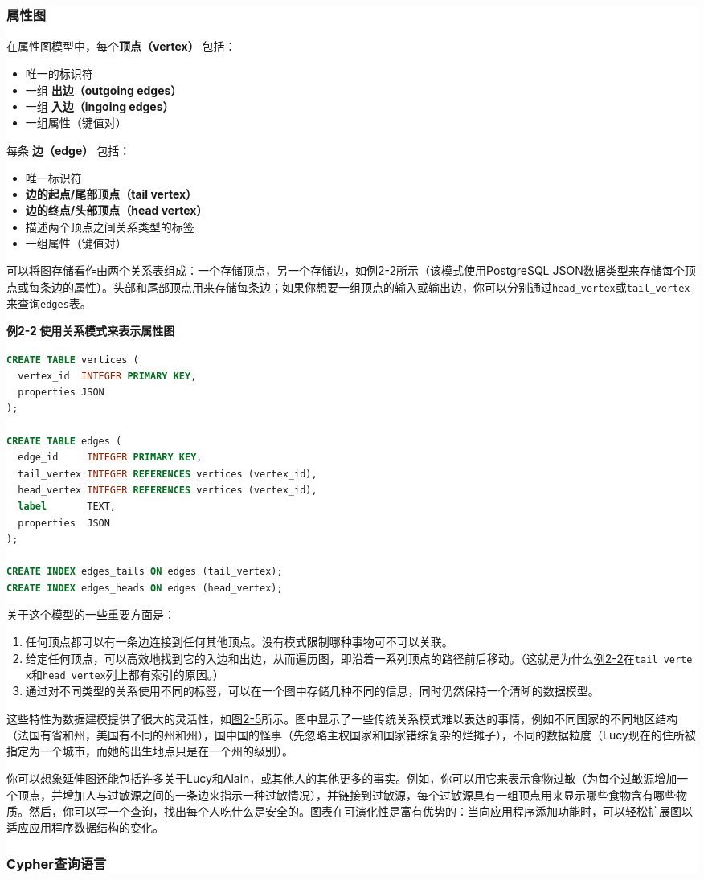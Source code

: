### 属性图

在属性图模型中，每个**顶点（vertex）** 包括：

* 唯一的标识符
* 一组 **出边（outgoing edges）**
* 一组 **入边（ingoing edges）**
* 一组属性（键值对）

每条 **边（edge）** 包括：

* 唯一标识符
* **边的起点/尾部顶点（tail vertex）**
* **边的终点/头部顶点（head vertex）**
* 描述两个顶点之间关系类型的标签
* 一组属性（键值对）

可以将图存储看作由两个关系表组成：一个存储顶点，另一个存储边，如[例2-2]()所示（该模式使用PostgreSQL JSON数据类型来存储每个顶点或每条边的属性）。头部和尾部顶点用来存储每条边；如果你想要一组顶点的输入或输出边，你可以分别通过`head_vertex`或`tail_vertex`来查询`edges`表。

**例2-2 使用关系模式来表示属性图**

```sql
CREATE TABLE vertices (
  vertex_id  INTEGER PRIMARY KEY,
  properties JSON
);

CREATE TABLE edges (
  edge_id     INTEGER PRIMARY KEY,
  tail_vertex INTEGER REFERENCES vertices (vertex_id),
  head_vertex INTEGER REFERENCES vertices (vertex_id),
  label       TEXT,
  properties  JSON
);

CREATE INDEX edges_tails ON edges (tail_vertex);
CREATE INDEX edges_heads ON edges (head_vertex);
```

关于这个模型的一些重要方面是：

1. 任何顶点都可以有一条边连接到任何其他顶点。没有模式限制哪种事物可不可以关联。
2. 给定任何顶点，可以高效地找到它的入边和出边，从而遍历图，即沿着一系列顶点的路径前后移动。（这就是为什么[例2-2]()在`tail_vertex`和`head_vertex`列上都有索引的原因。）
3. 通过对不同类型的关系使用不同的标签，可以在一个图中存储几种不同的信息，同时仍然保持一个清晰的数据模型。

这些特性为数据建模提供了很大的灵活性，如[图2-5](img/fig2-5.png)所示。图中显示了一些传统关系模式难以表达的事情，例如不同国家的不同地区结构（法国有省和州，美国有不同的州和州），国中国的怪事（先忽略主权国家和国家错综复杂的烂摊子），不同的数据粒度（Lucy现在的住所被指定为一个城市，而她的出生地点只是在一个州的级别）。

你可以想象延伸图还能包括许多关于Lucy和Alain，或其他人的其他更多的事实。例如，你可以用它来表示食物过敏（为每个过敏源增加一个顶点，并增加人与过敏源之间的一条边来指示一种过敏情况），并链接到过敏源，每个过敏源具有一组顶点用来显示哪些食物含有哪些物质。然后，你可以写一个查询，找出每个人吃什么是安全的。图表在可演化性是富有优势的：当向应用程序添加功能时，可以轻松扩展图以适应应用程序数据结构的变化。

### Cypher查询语言
